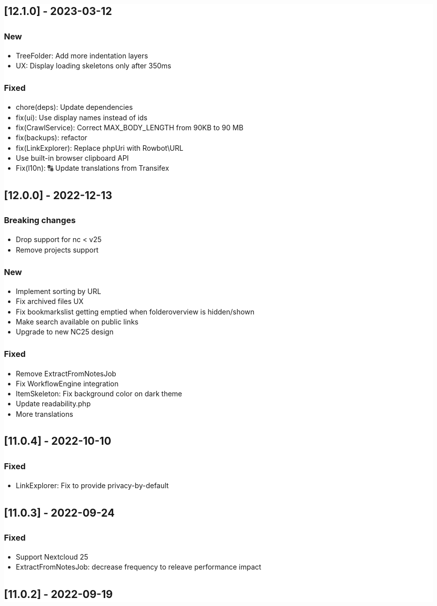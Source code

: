 ## [12.1.0] - 2023-03-12

### New
- TreeFolder: Add more indentation layers
- UX: Display loading skeletons only after 350ms

### Fixed
- chore(deps): Update dependencies
- fix(ui): Use display names instead of ids
- fix(CrawlService): Correct MAX_BODY_LENGTH from 90KB to 90 MB
- fix(backups): refactor
- fix(LinkExplorer): Replace phpUri with Rowbot\URL
- Use built-in browser clipboard API
- Fix(l10n): 🔠 Update translations from Transifex

## [12.0.0] - 2022-12-13
### Breaking changes
 - Drop support for nc < v25
 - Remove projects support

### New
 - Implement sorting by URL
 - Fix archived files UX
 - Fix bookmarkslist getting emptied when folderoverview is hidden/shown
 - Make search available on public links
 - Upgrade to new NC25 design

### Fixed
 - Remove ExtractFromNotesJob
 - Fix WorkflowEngine integration
 - ItemSkeleton: Fix background color on dark theme
 - Update readability.php
 - More translations

## [11.0.4] - 2022-10-10

### Fixed
 - LinkExplorer: Fix to provide privacy-by-default

## [11.0.3] - 2022-09-24

### Fixed

 - Support Nextcloud 25
 - ExtractFromNotesJob: decrease frequency to releave performance impact

## [11.0.2] - 2022-09-19


[10.2.1]: https://github.com/nextcloud/bookmarks/compare/v10.2.0...v10.2.1
[10.2.0]: https://github.com/nextcloud/bookmarks/compare/v10.1.0...v10.2.0
[10.1.0]: https://github.com/nextcloud/bookmarks/compare/v10.0.3...v10.1.0
[10.0.3]: https://github.com/nextcloud/bookmarks/compare/v10.0.2...v10.0.3
[10.0.2]: https://github.com/nextcloud/bookmarks/compare/v10.0.1...v10.0.2
[10.0.1]: https://github.com/nextcloud/bookmarks/compare/v10.0.0...v10.0.1
[10.0.0]: https://github.com/nextcloud/bookmarks/compare/v4.4.1...v10.0.0
[4.4.1]: https://github.com/nextcloud/bookmarks/compare/v4.4.0...v4.4.1
[4.4.0]: https://github.com/nextcloud/bookmarks/compare/v4.3.0...v4.4.0
[4.3.0]: https://github.com/nextcloud/bookmarks/compare/v4.2.2...v4.3.0
[4.2.2]: https://github.com/nextcloud/bookmarks/compare/v4.2.1...v4.2.2
[4.2.1]: https://github.com/nextcloud/bookmarks/compare/v4.2.0...v4.2.1
[4.2.0]: https://github.com/nextcloud/bookmarks/compare/v4.1.0...v4.2.0
[4.0.8]: https://github.com/nextcloud/bookmarks/compare/v4.0.7...v4.0.8
[4.0.7]: https://github.com/nextcloud/bookmarks/compare/v4.0.6...v4.0.7
[4.0.6]: https://github.com/nextcloud/bookmarks/compare/v4.0.5...v4.0.6
[4.0.5]: https://github.com/nextcloud/bookmarks/compare/v4.0.4...v4.0.5
[4.0.4]: https://github.com/nextcloud/bookmarks/compare/v4.0.3...v4.0.4
[4.0.3]: https://github.com/nextcloud/bookmarks/compare/v4.0.2...v4.0.3
[4.0.2]: https://github.com/nextcloud/bookmarks/compare/v4.0.1...v4.0.2
[4.0.1]: https://github.com/nextcloud/bookmarks/compare/v4.0.0...v4.0.1
[4.0.0]: https://github.com/nextcloud/bookmarks/compare/v3.4.4...v4.0.0
[3.4.4]: https://github.com/nextcloud/bookmarks/compare/v3.4.3...v3.4.4
[3.4.3]: https://github.com/nextcloud/bookmarks/compare/v3.4.2...v3.4.3
[3.4.2]: https://github.com/nextcloud/bookmarks/compare/v3.4.1...v3.4.2
[3.4.1]: https://github.com/nextcloud/bookmarks/compare/v3.4.0...v3.4.1
[3.4.0]: https://github.com/nextcloud/bookmarks/compare/v3.3.4...v3.4.0
[3.4.0-beta.1]: https://github.com/nextcloud/bookmarks/compare/v3.3.4...v3.4.0-beta.1
[3.3.3]: https://github.com/nextcloud/bookmarks/compare/v3.3.2...v3.3.3
[3.3.2]: https://github.com/nextcloud/bookmarks/compare/v3.3.1...v3.3.2
[3.3.1]: https://github.com/nextcloud/bookmarks/compare/v3.3.0...v3.3.1
[3.3.0]: https://github.com/nextcloud/bookmarks/compare/v3.2.5...v3.3.0
[3.2.5]: https://github.com/nextcloud/bookmarks/compare/v3.2.4...v3.2.5
[3.2.4]: https://github.com/nextcloud/bookmarks/compare/v3.2.2...v3.2.4
[3.2.2]: https://github.com/nextcloud/bookmarks/compare/v3.2.1...v3.2.2
[3.2.1]: https://github.com/nextcloud/bookmarks/compare/v3.2.0...v3.2.1
[3.2.0]: https://github.com/nextcloud/bookmarks/compare/v3.1.1...v3.2.0
[3.1.1]: https://github.com/nextcloud/bookmarks/compare/v3.1.0...v3.1.1
[3.1.0]: https://github.com/nextcloud/bookmarks/compare/v3.0.13...v3.1.0
[3.0.13]: https://github.com/nextcloud/bookmarks/compare/v3.0.12...v3.0.13
[3.0.12]: https://github.com/nextcloud/bookmarks/compare/v3.0.11...v3.0.12
[3.0.11]: https://github.com/nextcloud/bookmarks/compare/v3.0.10...v3.0.11
[3.0.10]: https://github.com/nextcloud/bookmarks/compare/v3.0.9...v3.0.10
[3.0.9]: https://github.com/nextcloud/bookmarks/compare/v3.0.8...v3.0.9
[3.0.8]: https://github.com/nextcloud/bookmarks/compare/v3.0.7...v3.0.8
[3.0.7]: https://github.com/nextcloud/bookmarks/compare/v3.0.6...v3.0.7
[3.0.6]: https://github.com/nextcloud/bookmarks/compare/v3.0.5...v3.0.6
[3.0.5]: https://github.com/nextcloud/bookmarks/compare/v3.0.4...v3.0.5
[3.0.4]: https://github.com/nextcloud/bookmarks/compare/v3.0.3...v3.0.4
[3.0.3]: https://github.com/nextcloud/bookmarks/compare/v3.0.2...v3.0.3
[3.0.2]: https://github.com/nextcloud/bookmarks/compare/v3.0.1...v3.0.2
[3.0.1]: https://github.com/nextcloud/bookmarks/compare/v3.0.0...v3.0.1
[3.0.0]: https://github.com/nextcloud/bookmarks/compare/v2.3.4...v3.0.0
[2.3.4]: https://github.com/nextcloud/bookmarks/compare/v2.3.3...v2.3.4
[2.3.3]: https://github.com/nextcloud/bookmarks/compare/v2.3.2...v2.3.3
[2.3.2]: https://github.com/nextcloud/bookmarks/compare/v2.3.1...v2.3.2
[2.3.1]: https://github.com/nextcloud/bookmarks/compare/v2.3.0...v2.3.1
[2.3.0]: https://github.com/nextcloud/bookmarks/compare/v2.2.0...v2.3.0
[2.2.0]: https://github.com/nextcloud/bookmarks/compare/v2.1.1...v2.2.0
[2.1.1]: https://github.com/nextcloud/bookmarks/compare/v2.1.0...v2.1.1
[2.1.0]: https://github.com/nextcloud/bookmarks/compare/v2.0.3...v2.1.0
[2.0.3]: https://github.com/nextcloud/bookmarks/compare/v2.0.2...v2.0.3
[2.0.2]: https://github.com/nextcloud/bookmarks/compare/v2.0.1...v2.0.2
[2.0.1]: https://github.com/nextcloud/bookmarks/compare/v2.0.0...v2.0.1
[2.0.0]: https://github.com/nextcloud/bookmarks/compare/v1.1.2...v2.0.0
[1.1.2]: https://github.com/nextcloud/bookmarks/compare/v1.1.1...v1.1.2
[1.1.1]: https://github.com/nextcloud/bookmarks/compare/v1.1.0...v1.1.1
[1.1.0]: https://github.com/nextcloud/bookmarks/compare/v1.0.8...v1.1.0
[1.0.8]: https://github.com/nextcloud/bookmarks/compare/v1.0.6...v1.0.8
[1.0.6]: https://github.com/nextcloud/bookmarks/compare/v1.0.5...v1.0.6